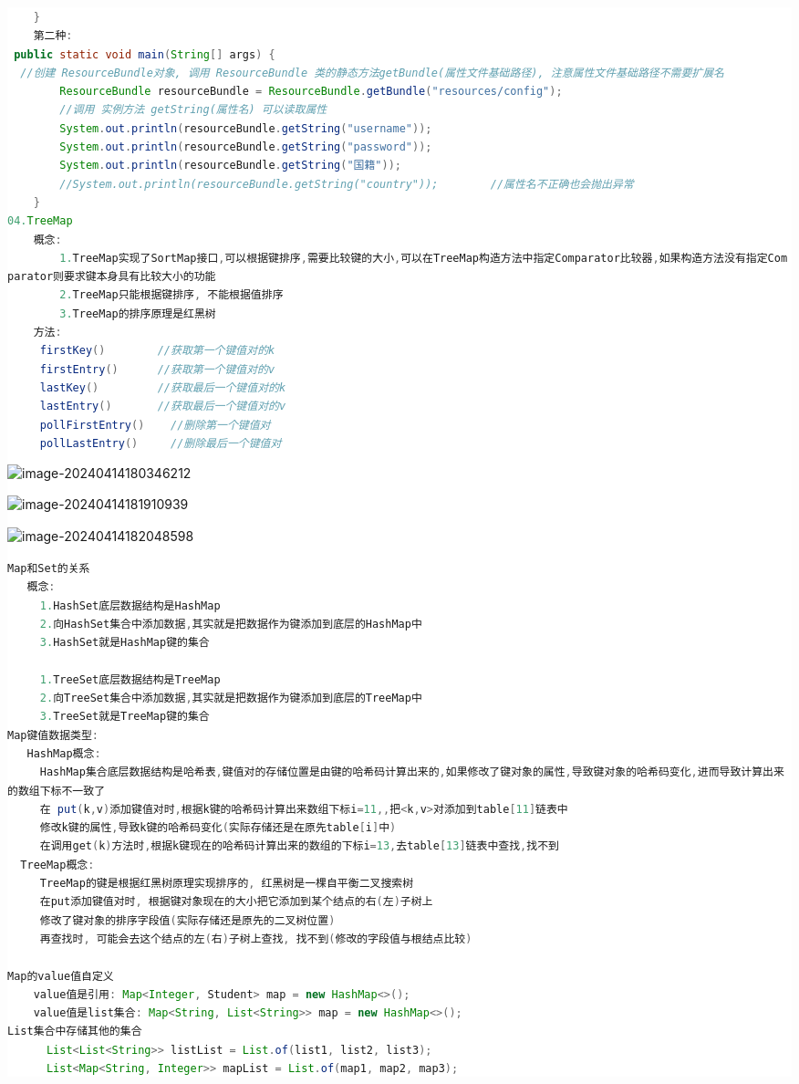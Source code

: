 ```java
    }
    第二种:
 public static void main(String[] args) {
  //创建 ResourceBundle对象, 调用 ResourceBundle 类的静态方法getBundle(属性文件基础路径), 注意属性文件基础路径不需要扩展名
        ResourceBundle resourceBundle = ResourceBundle.getBundle("resources/config");    
        //调用 实例方法 getString(属性名) 可以读取属性
        System.out.println(resourceBundle.getString("username"));
        System.out.println(resourceBundle.getString("password"));
        System.out.println(resourceBundle.getString("国籍"));
        //System.out.println(resourceBundle.getString("country"));        //属性名不正确也会抛出异常
    }
04.TreeMap
    概念:
        1.TreeMap实现了SortMap接口,可以根据键排序,需要比较键的大小,可以在TreeMap构造方法中指定Comparator比较器,如果构造方法没有指定Comparator则要求键本身具有比较大小的功能
        2.TreeMap只能根据键排序, 不能根据值排序 
        3.TreeMap的排序原理是红黑树
    方法:
     firstKey()        //获取第一个键值对的k
     firstEntry()      //获取第一个键值对的v
     lastKey()         //获取最后一个键值对的k
     lastEntry()       //获取最后一个键值对的v
     pollFirstEntry()    //删除第一个键值对
     pollLastEntry()     //删除最后一个键值对
```

![image-20240414180346212](C:\Users\小谢专用free\AppData\Roaming\Typora\typora-user-images\image-20240414180346212.png)

![image-20240414181910939](C:\Users\小谢专用free\AppData\Roaming\Typora\typora-user-images\image-20240414181910939.png)

![image-20240414182048598](C:\Users\小谢专用free\AppData\Roaming\Typora\typora-user-images\image-20240414182048598.png)

```java
Map和Set的关系
   概念:
     1.HashSet底层数据结构是HashMap
     2.向HashSet集合中添加数据,其实就是把数据作为键添加到底层的HashMap中
     3.HashSet就是HashMap键的集合
         
     1.TreeSet底层数据结构是TreeMap
     2.向TreeSet集合中添加数据,其实就是把数据作为键添加到底层的TreeMap中
     3.TreeSet就是TreeMap键的集合
Map键值数据类型:
   HashMap概念:
     HashMap集合底层数据结构是哈希表,键值对的存储位置是由键的哈希码计算出来的,如果修改了键对象的属性,导致键对象的哈希码变化,进而导致计算出来的数组下标不一致了
     在 put(k,v)添加键值对时,根据k键的哈希码计算出来数组下标i=11,,把<k,v>对添加到table[11]链表中
     修改k键的属性,导致k键的哈希码变化(实际存储还是在原先table[i]中)
     在调用get(k)方法时,根据k键现在的哈希码计算出来的数组的下标i=13,去table[13]链表中查找,找不到
  TreeMap概念:
     TreeMap的键是根据红黑树原理实现排序的, 红黑树是一棵自平衡二叉搜索树
     在put添加键值对时, 根据键对象现在的大小把它添加到某个结点的右(左)子树上
     修改了键对象的排序字段值(实际存储还是原先的二叉树位置)
     再查找时, 可能会去这个结点的左(右)子树上查找, 找不到(修改的字段值与根结点比较)
         
Map的value值自定义
    value值是引用: Map<Integer, Student> map = new HashMap<>();
    value值是list集合: Map<String, List<String>> map = new HashMap<>();
List集合中存储其他的集合
      List<List<String>> listList = List.of(list1, list2, list3);
      List<Map<String, Integer>> mapList = List.of(map1, map2, map3);
```


[^关闭防火墙]: ftp://192.168.137.102->course
[注意:^]: 除了lang包不用导,其他包都要导